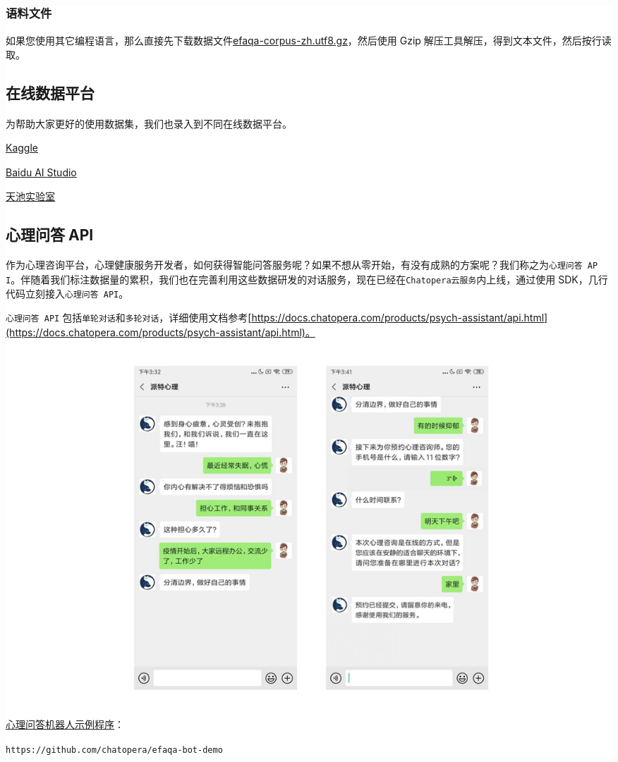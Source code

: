 ### 语料文件

如果您使用其它编程语言，那么直接先下载数据文件[efaqa-corpus-zh.utf8.gz](https://github.com/chatopera/efaqa-corpus-zh/blob/master/data/efaqa-corpus-zh.utf8.gz)，然后使用 Gzip 解压工具解压，得到文本文件，然后按行读取。

## 在线数据平台

为帮助大家更好的使用数据集，我们也录入到不同在线数据平台。

[Kaggle](https://www.kaggle.com/samurais/emotional-first-aid-dataset)

[Baidu AI Studio](https://aistudio.baidu.com/aistudio/datasetdetail/31443)

[天池实验室](https://tianchi.aliyun.com/dataset/dataDetail?dataId=61868)

## 心理问答 API

作为心理咨询平台，心理健康服务开发者，如何获得智能问答服务呢？如果不想从零开始，有没有成熟的方案呢？我们称之为`心理问答 API`。伴随着我们标注数据量的累积，我们也在完善利用这些数据研发的对话服务，现在已经在`Chatopera云服务`内上线，通过使用 SDK，几行代码立刻接入`心理问答 API`。

`心理问答 API` 包括`单轮对话`和`多轮对话`，详细使用文档参考[https://docs.chatopera.com/products/psych-assistant/api.html](https://docs.chatopera.com/products/psych-assistant/api.html)。

![](./assets/1.jpg)

[心理问答机器人示例程序](https://github.com/chatopera/efaqa-bot-demo)：

```
https://github.com/chatopera/efaqa-bot-demo
```
